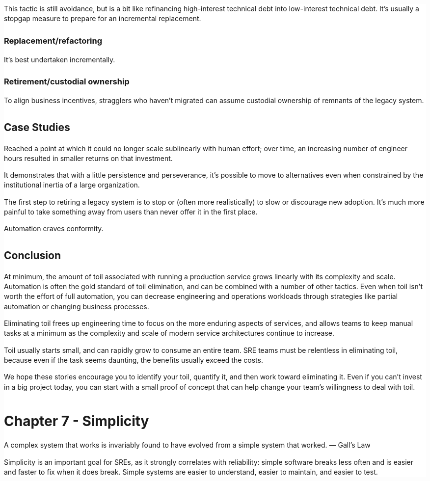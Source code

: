 This tactic is still avoidance, but is a bit like refinancing high-interest technical debt into low-interest technical debt. It’s usually a stopgap measure to prepare for an incremental replacement.

### Replacement/refactoring

It’s best undertaken incrementally.

### Retirement/custodial ownership

To align business incentives, stragglers who haven’t migrated can assume custodial ownership of remnants of the legacy system.

## Case Studies

Reached a point at which it could no longer scale sublinearly with human effort; over time, an increasing number of engineer hours resulted in smaller returns on that investment.

It demonstrates that with a little persistence and perseverance, it’s possible to move to alternatives even when constrained by the institutional inertia of a large organization.

The first step to retiring a legacy system is to stop or (often more realistically) to slow or discourage new adoption. It’s much more painful to take something away from users than never offer it in the first place.

Automation craves conformity.

## Conclusion

At minimum, the amount of toil associated with running a production service grows linearly with its complexity and scale. Automation is often the gold standard of toil elimination, and can be combined with a number of other tactics. Even when toil isn’t worth the effort of full automation, you can decrease engineering and operations workloads through strategies like partial automation or changing business processes.

Eliminating toil frees up engineering time to focus on the more enduring aspects of services, and allows teams to keep manual tasks at a minimum as the complexity and scale of modern service architectures continue to increase.

Toil usually starts small, and can rapidly grow to consume an entire team. SRE teams must be relentless in eliminating toil, because even if the task seems daunting, the benefits usually exceed the costs.

We hope these stories encourage you to identify your toil, quantify it, and then work toward eliminating it. Even if you can’t invest in a big project today, you can start with a small proof of concept that can help change your team’s willingness to deal with toil.

# Chapter 7 - Simplicity

A complex system that works is invariably found to have evolved from a simple system that worked. — Gall’s Law

Simplicity is an important goal for SREs, as it strongly correlates with reliability: simple software breaks less often and is easier and faster to fix when it does break. Simple systems are easier to understand, easier to maintain, and easier to test.

